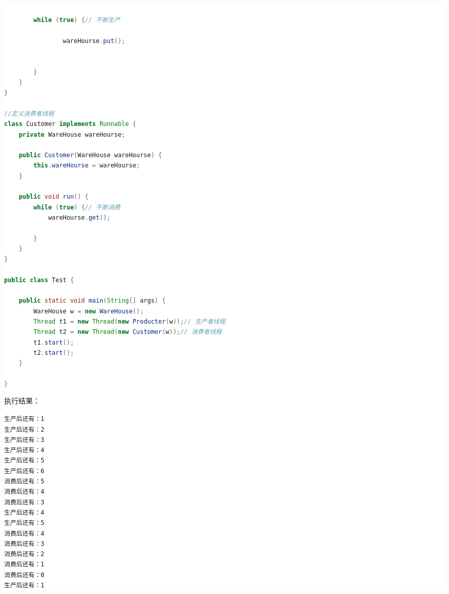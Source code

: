 ```java
	
		while (true) {// 不断生产
			
				wareHourse.put();
				
			
		}
	}
}

//定义消费者线程
class Customer implements Runnable {
	private WareHouse wareHourse;

	public Customer(WareHouse wareHourse) {
		this.wareHourse = wareHourse;
	}

	public void run() {
		while (true) {// 不断消费
			wareHourse.get();
			
		}
	}
}

public class Test {

	public static void main(String[] args) {
		WareHouse w = new WareHouse();
		Thread t1 = new Thread(new Producter(w));// 生产者线程
		Thread t2 = new Thread(new Customer(w));// 消费者线程
		t1.start();
		t2.start();
	}

}
```



执行结果：

```txt
生产后还有：1
生产后还有：2
生产后还有：3
生产后还有：4
生产后还有：5
生产后还有：6
消费后还有：5
消费后还有：4
消费后还有：3
生产后还有：4
生产后还有：5
消费后还有：4
消费后还有：3
消费后还有：2
消费后还有：1
消费后还有：0
生产后还有：1
```
